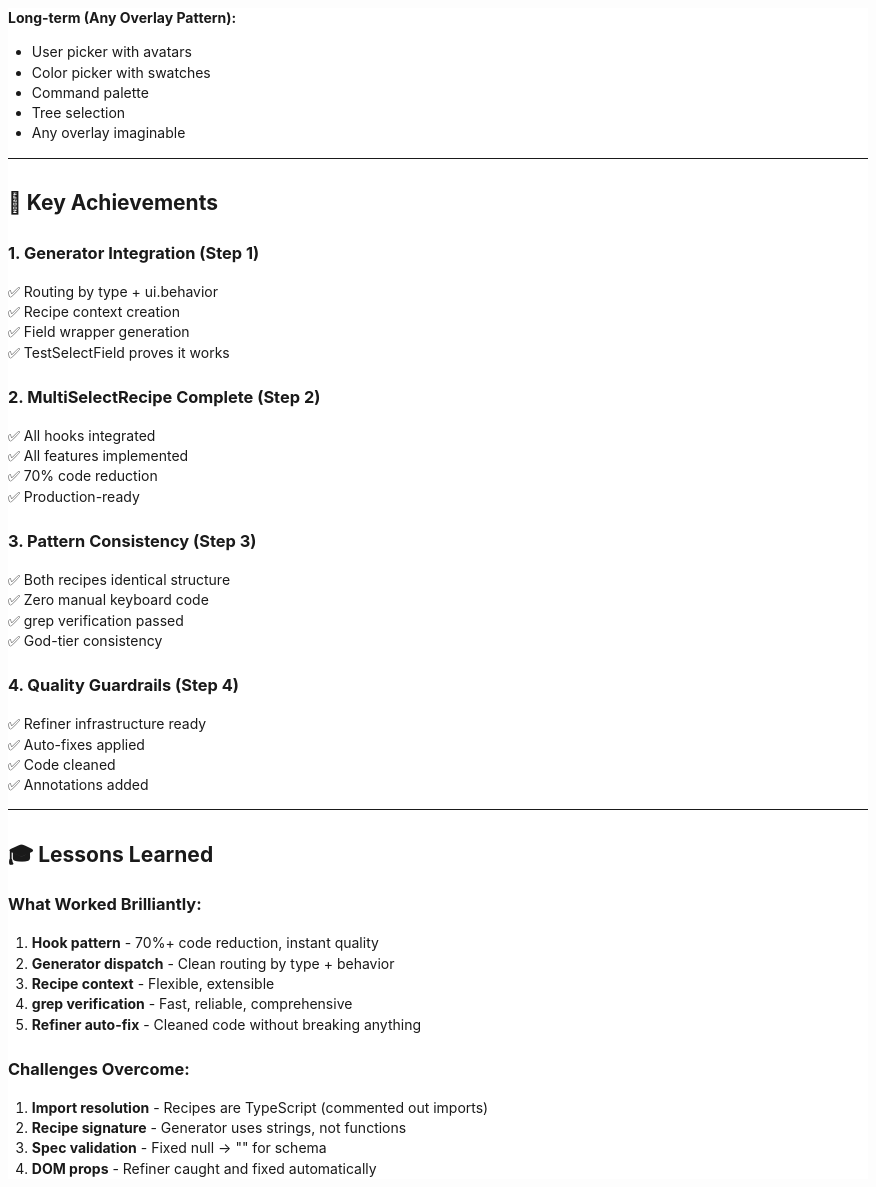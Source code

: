 **Long-term (Any Overlay Pattern):**
- User picker with avatars
- Color picker with swatches
- Command palette
- Tree selection
- Any overlay imaginable

---

## 💪 Key Achievements

### 1. Generator Integration (Step 1)
✅ Routing by type + ui.behavior  
✅ Recipe context creation  
✅ Field wrapper generation  
✅ TestSelectField proves it works  

### 2. MultiSelectRecipe Complete (Step 2)
✅ All hooks integrated  
✅ All features implemented  
✅ 70% code reduction  
✅ Production-ready  

### 3. Pattern Consistency (Step 3)
✅ Both recipes identical structure  
✅ Zero manual keyboard code  
✅ grep verification passed  
✅ God-tier consistency  

### 4. Quality Guardrails (Step 4)
✅ Refiner infrastructure ready  
✅ Auto-fixes applied  
✅ Code cleaned  
✅ Annotations added  

---

## 🎓 Lessons Learned

### What Worked Brilliantly:
1. **Hook pattern** - 70%+ code reduction, instant quality
2. **Generator dispatch** - Clean routing by type + behavior
3. **Recipe context** - Flexible, extensible
4. **grep verification** - Fast, reliable, comprehensive
5. **Refiner auto-fix** - Cleaned code without breaking anything

### Challenges Overcome:
1. **Import resolution** - Recipes are TypeScript (commented out imports)
2. **Recipe signature** - Generator uses strings, not functions
3. **Spec validation** - Fixed null → "" for schema
4. **DOM props** - Refiner caught and fixed automatically
